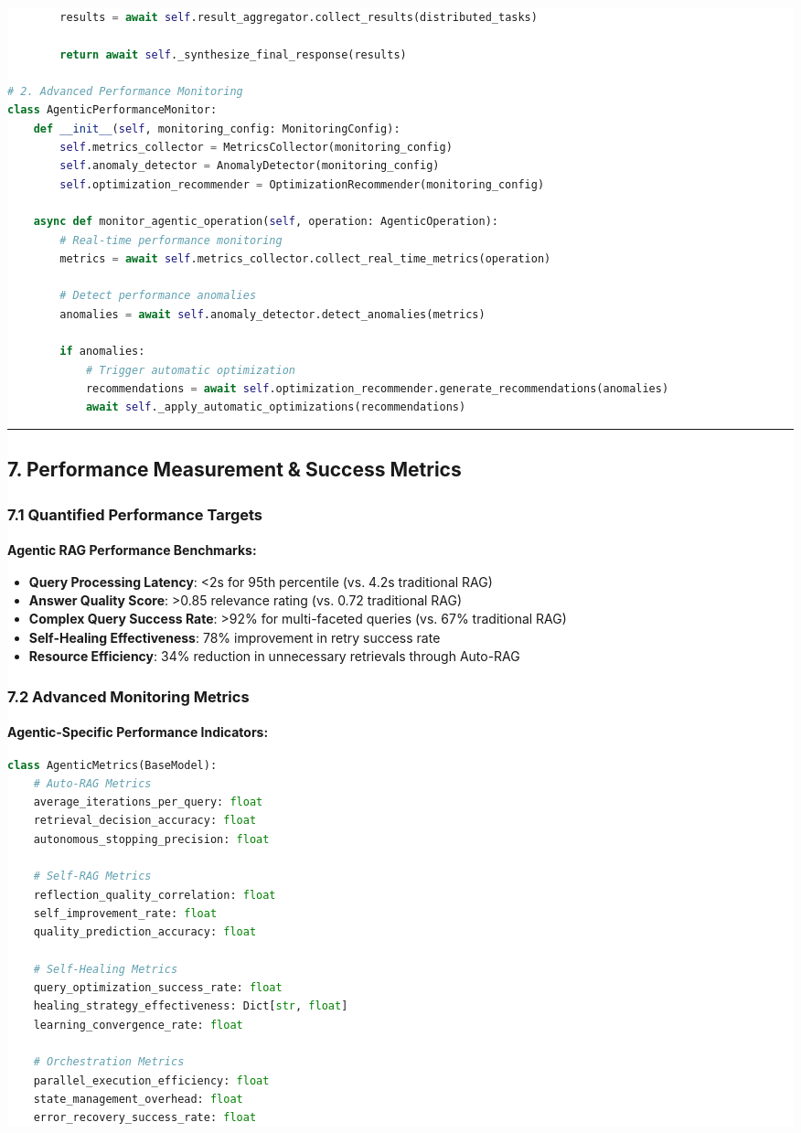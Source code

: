 ```python
        results = await self.result_aggregator.collect_results(distributed_tasks)
        
        return await self._synthesize_final_response(results)

# 2. Advanced Performance Monitoring
class AgenticPerformanceMonitor:
    def __init__(self, monitoring_config: MonitoringConfig):
        self.metrics_collector = MetricsCollector(monitoring_config)
        self.anomaly_detector = AnomalyDetector(monitoring_config)
        self.optimization_recommender = OptimizationRecommender(monitoring_config)
    
    async def monitor_agentic_operation(self, operation: AgenticOperation):
        # Real-time performance monitoring
        metrics = await self.metrics_collector.collect_real_time_metrics(operation)
        
        # Detect performance anomalies
        anomalies = await self.anomaly_detector.detect_anomalies(metrics)
        
        if anomalies:
            # Trigger automatic optimization
            recommendations = await self.optimization_recommender.generate_recommendations(anomalies)
            await self._apply_automatic_optimizations(recommendations)
```

---

## 7. Performance Measurement & Success Metrics

### 7.1 Quantified Performance Targets

**Agentic RAG Performance Benchmarks:**
- **Query Processing Latency**: <2s for 95th percentile (vs. 4.2s traditional RAG)
- **Answer Quality Score**: >0.85 relevance rating (vs. 0.72 traditional RAG)
- **Complex Query Success Rate**: >92% for multi-faceted queries (vs. 67% traditional RAG)
- **Self-Healing Effectiveness**: 78% improvement in retry success rate
- **Resource Efficiency**: 34% reduction in unnecessary retrievals through Auto-RAG

### 7.2 Advanced Monitoring Metrics

**Agentic-Specific Performance Indicators:**
```python
class AgenticMetrics(BaseModel):
    # Auto-RAG Metrics
    average_iterations_per_query: float
    retrieval_decision_accuracy: float
    autonomous_stopping_precision: float
    
    # Self-RAG Metrics
    reflection_quality_correlation: float
    self_improvement_rate: float
    quality_prediction_accuracy: float
    
    # Self-Healing Metrics
    query_optimization_success_rate: float
    healing_strategy_effectiveness: Dict[str, float]
    learning_convergence_rate: float
    
    # Orchestration Metrics
    parallel_execution_efficiency: float
    state_management_overhead: float
    error_recovery_success_rate: float

```